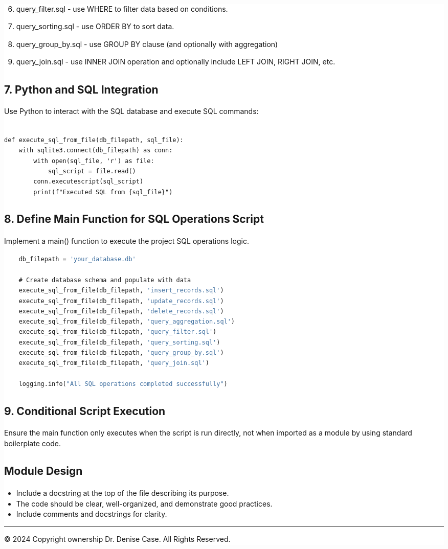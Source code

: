 6. query_filter.sql - use WHERE to filter data based on conditions.

7. query_sorting.sql - use ORDER BY to sort data.

8. query_group_by.sql - use GROUP BY clause (and optionally with aggregation)

9. query_join.sql - use INNER JOIN operation and optionally include LEFT JOIN, RIGHT JOIN, etc.


## 7. Python and SQL Integration

Use Python to interact with the SQL database and execute SQL commands:

``` import sqlite3

def execute_sql_from_file(db_filepath, sql_file):
    with sqlite3.connect(db_filepath) as conn:
        with open(sql_file, 'r') as file:
            sql_script = file.read()
        conn.executescript(sql_script)
        print(f"Executed SQL from {sql_file}")
```


## 8. Define Main Function for SQL Operations Script

Implement a main() function to execute the project SQL operations logic.

``` def main():
    db_filepath = 'your_database.db'

    # Create database schema and populate with data
    execute_sql_from_file(db_filepath, 'insert_records.sql')
    execute_sql_from_file(db_filepath, 'update_records.sql')
    execute_sql_from_file(db_filepath, 'delete_records.sql')
    execute_sql_from_file(db_filepath, 'query_aggregation.sql')
    execute_sql_from_file(db_filepath, 'query_filter.sql')
    execute_sql_from_file(db_filepath, 'query_sorting.sql')
    execute_sql_from_file(db_filepath, 'query_group_by.sql')
    execute_sql_from_file(db_filepath, 'query_join.sql')

    logging.info("All SQL operations completed successfully")
```


## 9. Conditional Script Execution

Ensure the main function only executes when the script is run directly, not when imported as a module by using standard boilerplate code.


## Module Design

* Include a docstring at the top of the file describing its purpose.
* The code should be clear, well-organized, and demonstrate good practices.
* Include comments and docstrings for clarity.


- - -
© 2024 Copyright ownership Dr. Denise Case. All Rights Reserved.










